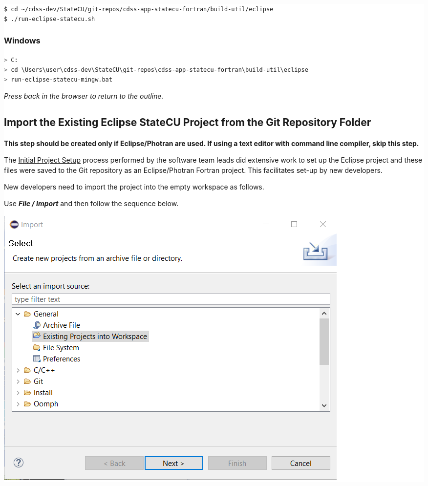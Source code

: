 ```bash
$ cd ~/cdss-dev/StateCU/git-repos/cdss-app-statecu-fortran/build-util/eclipse
$ ./run-eclipse-statecu.sh
```

### Windows

```bash
> C:
> cd \Users\user\cdss-dev\StateCU\git-repos\cdss-app-statecu-fortran\build-util\eclipse
> run-eclipse-statecu-mingw.bat
```

*Press back in the browser to return to the outline.*

## Import the Existing Eclipse StateCU Project from the Git Repository Folder

**This step should be created only if Eclipse/Photran are used.
If using a text editor with command line compiler, skip this step.**

The [Initial Project Setup](../project-init/overview.md) process performed by the software team leads
did extensive work to set up the Eclipse project 
and these files were saved to the Git repository as an Eclipse/Photran Fortran project.
This facilitates set-up by new developers.

New developers need to import the project into the empty workspace as follows.

Use ***File / Import*** and then follow the sequence below.

![Import project](images/eclipse-import-project-1.png)
